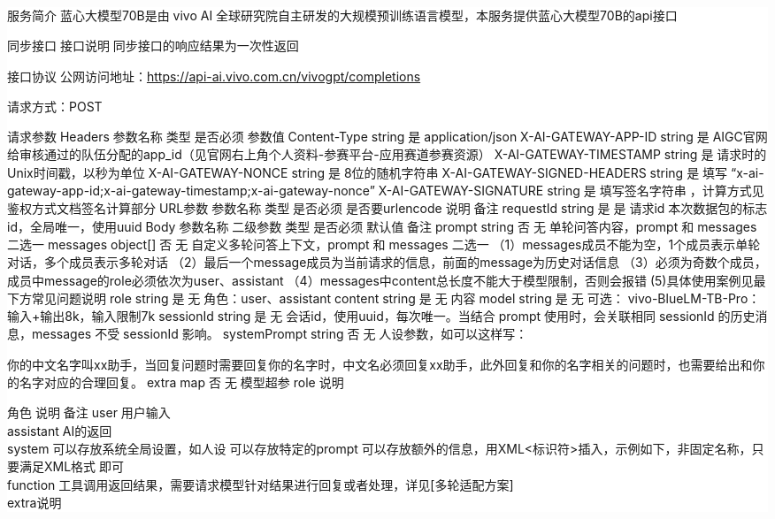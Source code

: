 服务简介
蓝心大模型70B是由 vivo AI 全球研究院自主研发的大规模预训练语言模型，本服务提供蓝心大模型70B的api接口

同步接口
接口说明
同步接口的响应结果为一次性返回

接口协议
公网访问地址：https://api-ai.vivo.com.cn/vivogpt/completions

请求方式：POST

请求参数
Headers
参数名称	类型	是否必须	参数值
Content-Type	string	是	application/json
X-AI-GATEWAY-APP-ID	string	是	AIGC官网给审核通过的队伍分配的app_id（见官网右上角个人资料-参赛平台-应用赛道参赛资源）
X-AI-GATEWAY-TIMESTAMP	string	是	请求时的Unix时间戳，以秒为单位
X-AI-GATEWAY-NONCE	string	是	8位的随机字符串
X-AI-GATEWAY-SIGNED-HEADERS	string	是	填写 “x-ai-gateway-app-id;x-ai-gateway-timestamp;x-ai-gateway-nonce”
X-AI-GATEWAY-SIGNATURE	string	是	填写签名字符串 ，计算方式见鉴权方式文档签名计算部分
URL参数
参数名称	类型	是否必须	是否要urlencode	说明	备注
requestId	string	是	是	请求id	本次数据包的标志id，全局唯一，使用uuid
Body
参数名称	二级参数	类型	是否必须	默认值	备注
prompt		string	否	无	单轮问答内容，prompt 和 messages 二选一
messages		object[]	否	无	自定义多轮问答上下文，prompt 和 messages 二选一
（1）messages成员不能为空，1个成员表示单轮对话，多个成员表示多轮对话
（2）最后一个message成员为当前请求的信息，前面的message为历史对话信息
（3）必须为奇数个成员，成员中message的role必须依次为user、assistant
（4）messages中content总长度不能大于模型限制，否则会报错
(5)具体使用案例见最下方常见问题说明
role	string	是	无	角色：user、assistant
content	string	是	无	内容
model		string	是	无	可选：
vivo-BlueLM-TB-Pro：输入+输出8k，输入限制7k
sessionId		string	是	无	会话id，使用uuid，每次唯一。当结合 prompt 使用时，会关联相同 sessionId 的历史消息，messages 不受 sessionId 影响。
systemPrompt		string	否	无	人设参数，如可以这样写：

你的中文名字叫xx助手，当回复问题时需要回复你的名字时，中文名必须回复xx助手，此外回复和你的名字相关的问题时，也需要给出和你的名字对应的合理回复。
extra		map	否	无	模型超参
role 说明

角色	说明	备注
user	用户输入	
assistant	AI的返回	
system	可以存放系统全局设置，如人设
可以存放特定的prompt
可以存放额外的信息，用XML<标识符>插入，示例如下，非固定名称，只要满足XML格式 即可	
function	工具调用返回结果，需要请求模型针对结果进行回复或者处理，详见[多轮适配方案]	
extra说明
